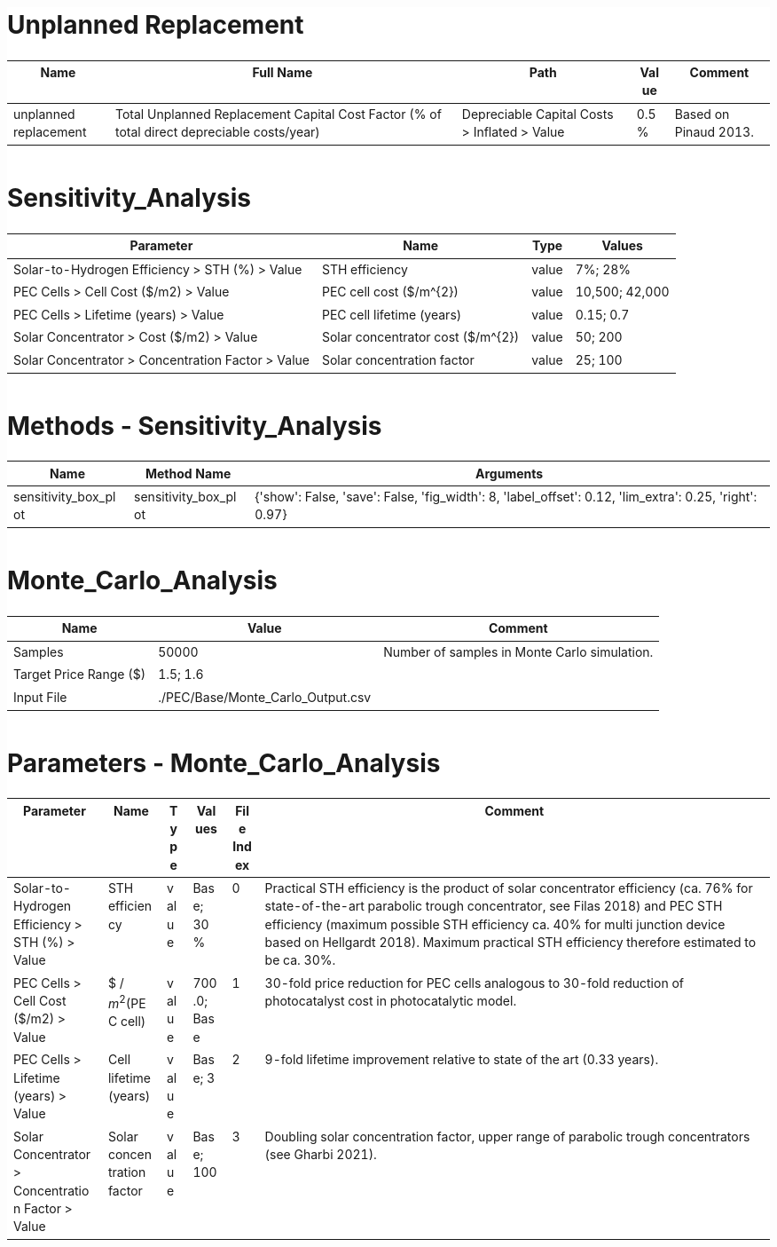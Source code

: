 # Unplanned Replacement

Name | Full Name | Path | Value | Comment
--- | --- | --- | --- | ---
unplanned replacement | Total Unplanned Replacement Capital Cost Factor (% of total direct depreciable costs/year) | Depreciable Capital Costs > Inflated > Value | 0.5% | Based on Pinaud 2013.

# Sensitivity_Analysis

Parameter | Name | Type | Values
--- | --- | --- | ---
Solar-to-Hydrogen Efficiency > STH (%) > Value | STH efficiency | value | 7%; 28%
PEC Cells > Cell Cost ($/m2) > Value | PEC cell cost (\$/m^{2}) | value | 10,500; 42,000
PEC Cells > Lifetime (years) > Value | PEC cell lifetime (years) | value | 0.15; 0.7
Solar Concentrator > Cost ($/m2) > Value | Solar concentrator cost (\$/m^{2}) | value | 50; 200
Solar Concentrator > Concentration Factor > Value | Solar concentration factor | value | 25; 100

# Methods - Sensitivity_Analysis

Name | Method Name | Arguments
--- | --- | ---
sensitivity_box_plot | sensitivity_box_plot | {'show': False, 'save': False, 'fig_width': 8, 'label_offset': 0.12, 'lim_extra': 0.25, 'right': 0.97}

# Monte_Carlo_Analysis

Name | Value | Comment
--- | --- | ---
Samples | 50000 | Number of samples in Monte Carlo simulation.
Target Price Range ($) | 1.5; 1.6
Input File | ./PEC/Base/Monte_Carlo_Output.csv

# Parameters - Monte_Carlo_Analysis

Parameter | Name | Type | Values | File Index | Comment
--- | --- | --- | --- | --- | ---
Solar-to-Hydrogen Efficiency > STH (%) > Value | STH efficiency | value | Base; 30% | 0 | Practical STH efficiency is the product of solar concentrator efficiency (ca. 76% for state-of-the-art parabolic trough concentrator, see Filas 2018) and PEC STH efficiency (maximum possible STH efficiency ca. 40% for multi junction device based on Hellgardt 2018). Maximum practical STH efficiency therefore estimated to be ca. 30%.
PEC Cells > Cell Cost ($/m2) > Value | \$ / $m^{2}$(PEC cell) | value | 700.0; Base | 1 | 30-fold price reduction for PEC cells analogous to 30-fold reduction of photocatalyst cost in photocatalytic model.
PEC Cells > Lifetime (years) > Value | Cell lifetime (years) | value | Base; 3 | 2 | 9-fold lifetime improvement relative to state of the art (0.33 years).
Solar Concentrator > Concentration Factor > Value | Solar concentration factor | value | Base; 100 | 3 | Doubling solar concentration factor, upper range of parabolic trough concentrators (see Gharbi 2021).
